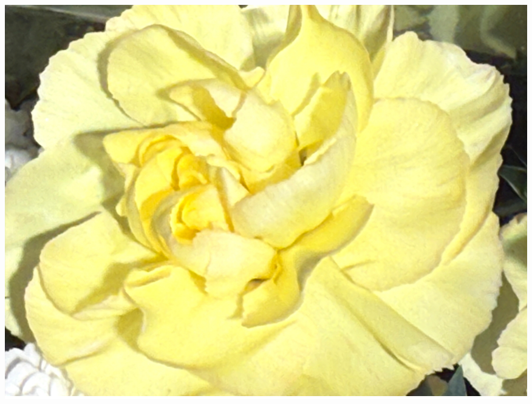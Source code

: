 <a href="20250408_003.JPG" target="_blank"><img src="20250408_003.JPG" alt="サンプル画像" width="900" /></a>